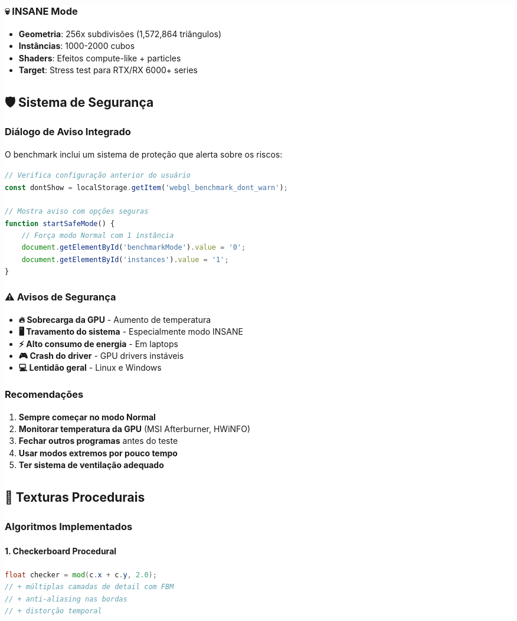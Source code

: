 ### 💀 INSANE Mode
- **Geometria**: 256x subdivisões (1,572,864 triângulos)
- **Instâncias**: 1000-2000 cubos
- **Shaders**: Efeitos compute-like + particles
- **Target**: Stress test para RTX/RX 6000+ series

## 🛡️ Sistema de Segurança

### Diálogo de Aviso Integrado

O benchmark inclui um sistema de proteção que alerta sobre os riscos:

```javascript
// Verifica configuração anterior do usuário
const dontShow = localStorage.getItem('webgl_benchmark_dont_warn');

// Mostra aviso com opções seguras
function startSafeMode() {
    // Força modo Normal com 1 instância
    document.getElementById('benchmarkMode').value = '0';
    document.getElementById('instances').value = '1';
}
```

### ⚠️ Avisos de Segurança

- **🔥 Sobrecarga da GPU** - Aumento de temperatura
- **🖥️ Travamento do sistema** - Especialmente modo INSANE  
- **⚡ Alto consumo de energia** - Em laptops
- **🎮 Crash do driver** - GPU drivers instáveis
- **💻 Lentidão geral** - Linux e Windows

### Recomendações

1. **Sempre começar no modo Normal**
2. **Monitorar temperatura da GPU** (MSI Afterburner, HWiNFO)
3. **Fechar outros programas** antes do teste
4. **Usar modos extremos por pouco tempo**
5. **Ter sistema de ventilação adequado**

## 🎨 Texturas Procedurais

### Algoritmos Implementados

#### **1. Checkerboard Procedural**
```glsl
float checker = mod(c.x + c.y, 2.0);
// + múltiplas camadas de detail com FBM
// + anti-aliasing nas bordas
// + distorção temporal
```
